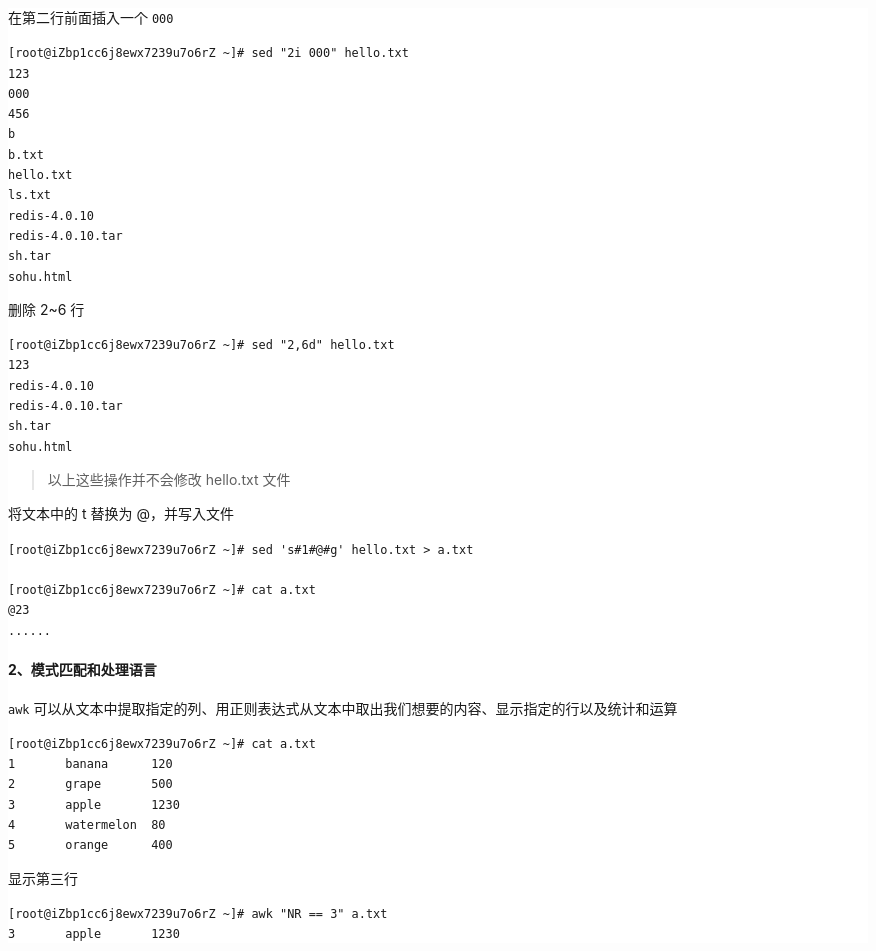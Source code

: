 在第二行前面插入一个 `000`

```shell
[root@iZbp1cc6j8ewx7239u7o6rZ ~]# sed "2i 000" hello.txt
123
000
456
b
b.txt
hello.txt
ls.txt
redis-4.0.10
redis-4.0.10.tar
sh.tar
sohu.html
```

删除 2~6 行

```shell
[root@iZbp1cc6j8ewx7239u7o6rZ ~]# sed "2,6d" hello.txt
123
redis-4.0.10
redis-4.0.10.tar
sh.tar
sohu.html
```

> 以上这些操作并不会修改 hello.txt 文件

将文本中的 t 替换为 @，并写入文件

```shell
[root@iZbp1cc6j8ewx7239u7o6rZ ~]# sed 's#1#@#g' hello.txt > a.txt

[root@iZbp1cc6j8ewx7239u7o6rZ ~]# cat a.txt
@23
......
```

#### 2、模式匹配和处理语言

`awk` 可以从文本中提取指定的列、用正则表达式从文本中取出我们想要的内容、显示指定的行以及统计和运算

```shell
[root@iZbp1cc6j8ewx7239u7o6rZ ~]# cat a.txt
1       banana      120
2       grape       500
3       apple       1230
4       watermelon  80
5       orange      400
```

显示第三行

```shell
[root@iZbp1cc6j8ewx7239u7o6rZ ~]# awk "NR == 3" a.txt
3       apple       1230
```
